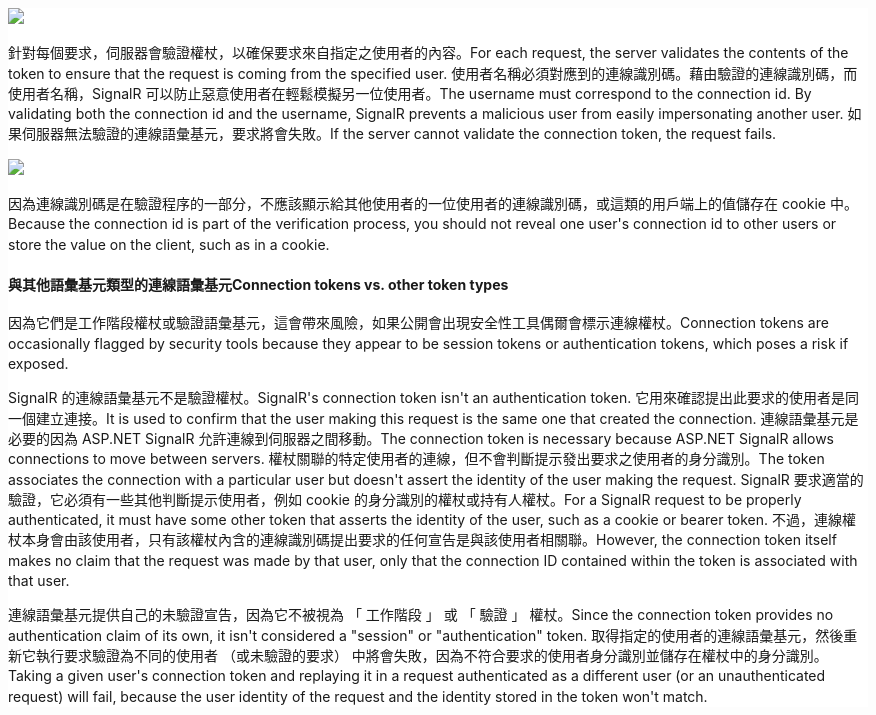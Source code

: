 ![](introduction-to-security/_static/image2.png)

<span data-ttu-id="6b3f6-150">針對每個要求，伺服器會驗證權杖，以確保要求來自指定之使用者的內容。</span><span class="sxs-lookup"><span data-stu-id="6b3f6-150">For each request, the server validates the contents of the token to ensure that the request is coming from the specified user.</span></span> <span data-ttu-id="6b3f6-151">使用者名稱必須對應到的連線識別碼。藉由驗證的連線識別碼，而使用者名稱，SignalR 可以防止惡意使用者在輕鬆模擬另一位使用者。</span><span class="sxs-lookup"><span data-stu-id="6b3f6-151">The username must correspond to the connection id. By validating both the connection id and the username, SignalR prevents a malicious user from easily impersonating another user.</span></span> <span data-ttu-id="6b3f6-152">如果伺服器無法驗證的連線語彙基元，要求將會失敗。</span><span class="sxs-lookup"><span data-stu-id="6b3f6-152">If the server cannot validate the connection token, the request fails.</span></span>

![](introduction-to-security/_static/image4.png)

<span data-ttu-id="6b3f6-153">因為連線識別碼是在驗證程序的一部分，不應該顯示給其他使用者的一位使用者的連線識別碼，或這類的用戶端上的值儲存在 cookie 中。</span><span class="sxs-lookup"><span data-stu-id="6b3f6-153">Because the connection id is part of the verification process, you should not reveal one user's connection id to other users or store the value on the client, such as in a cookie.</span></span>

#### <a name="connection-tokens-vs-other-token-types"></a><span data-ttu-id="6b3f6-154">與其他語彙基元類型的連線語彙基元</span><span class="sxs-lookup"><span data-stu-id="6b3f6-154">Connection tokens vs. other token types</span></span>

<span data-ttu-id="6b3f6-155">因為它們是工作階段權杖或驗證語彙基元，這會帶來風險，如果公開會出現安全性工具偶爾會標示連線權杖。</span><span class="sxs-lookup"><span data-stu-id="6b3f6-155">Connection tokens are occasionally flagged by security tools because they appear to be session tokens or authentication tokens, which poses a risk if exposed.</span></span>

<span data-ttu-id="6b3f6-156">SignalR 的連線語彙基元不是驗證權杖。</span><span class="sxs-lookup"><span data-stu-id="6b3f6-156">SignalR's connection token isn't an authentication token.</span></span> <span data-ttu-id="6b3f6-157">它用來確認提出此要求的使用者是同一個建立連接。</span><span class="sxs-lookup"><span data-stu-id="6b3f6-157">It is used to confirm that the user making this request is the same one that created the connection.</span></span> <span data-ttu-id="6b3f6-158">連線語彙基元是必要的因為 ASP.NET SignalR 允許連線到伺服器之間移動。</span><span class="sxs-lookup"><span data-stu-id="6b3f6-158">The connection token is necessary because ASP.NET SignalR allows connections to move between servers.</span></span> <span data-ttu-id="6b3f6-159">權杖關聯的特定使用者的連線，但不會判斷提示發出要求之使用者的身分識別。</span><span class="sxs-lookup"><span data-stu-id="6b3f6-159">The token associates the connection with a particular user but doesn't assert the identity of the user making the request.</span></span> <span data-ttu-id="6b3f6-160">SignalR 要求適當的驗證，它必須有一些其他判斷提示使用者，例如 cookie 的身分識別的權杖或持有人權杖。</span><span class="sxs-lookup"><span data-stu-id="6b3f6-160">For a SignalR request to be properly authenticated, it must have some other token that asserts the identity of the user, such as a cookie or bearer token.</span></span> <span data-ttu-id="6b3f6-161">不過，連線權杖本身會由該使用者，只有該權杖內含的連線識別碼提出要求的任何宣告是與該使用者相關聯。</span><span class="sxs-lookup"><span data-stu-id="6b3f6-161">However, the connection token itself makes no claim that the request was made by that user, only that the connection ID contained within the token is associated with that user.</span></span>

<span data-ttu-id="6b3f6-162">連線語彙基元提供自己的未驗證宣告，因為它不被視為 「 工作階段 」 或 「 驗證 」 權杖。</span><span class="sxs-lookup"><span data-stu-id="6b3f6-162">Since the connection token provides no authentication claim of its own, it isn't considered a "session" or "authentication" token.</span></span> <span data-ttu-id="6b3f6-163">取得指定的使用者的連線語彙基元，然後重新它執行要求驗證為不同的使用者 （或未驗證的要求） 中將會失敗，因為不符合要求的使用者身分識別並儲存在權杖中的身分識別。</span><span class="sxs-lookup"><span data-stu-id="6b3f6-163">Taking a given user's connection token and replaying it in a request authenticated as a different user (or an unauthenticated request) will fail, because the user identity of the request and the identity stored in the token won't match.</span></span>
